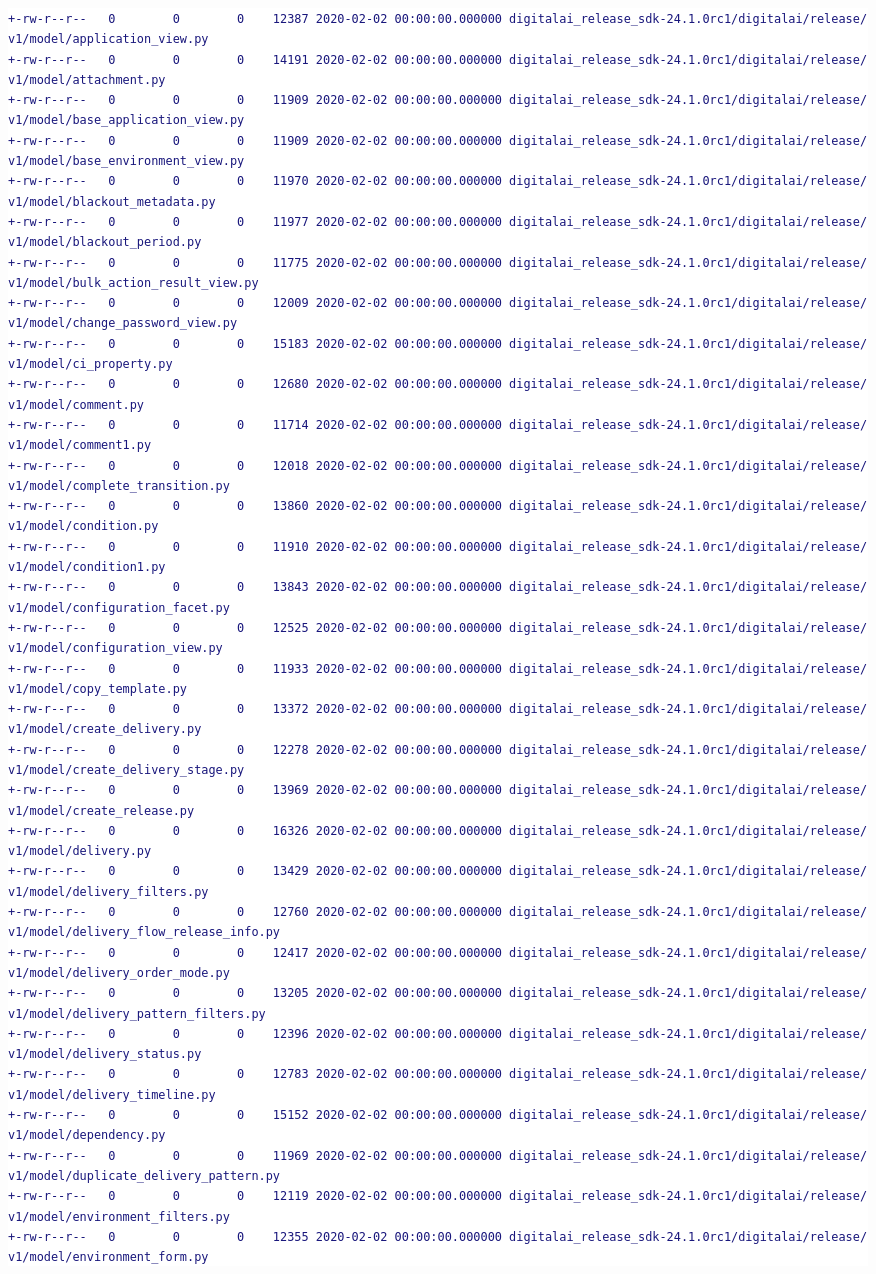 ```diff
+-rw-r--r--   0        0        0    12387 2020-02-02 00:00:00.000000 digitalai_release_sdk-24.1.0rc1/digitalai/release/v1/model/application_view.py
+-rw-r--r--   0        0        0    14191 2020-02-02 00:00:00.000000 digitalai_release_sdk-24.1.0rc1/digitalai/release/v1/model/attachment.py
+-rw-r--r--   0        0        0    11909 2020-02-02 00:00:00.000000 digitalai_release_sdk-24.1.0rc1/digitalai/release/v1/model/base_application_view.py
+-rw-r--r--   0        0        0    11909 2020-02-02 00:00:00.000000 digitalai_release_sdk-24.1.0rc1/digitalai/release/v1/model/base_environment_view.py
+-rw-r--r--   0        0        0    11970 2020-02-02 00:00:00.000000 digitalai_release_sdk-24.1.0rc1/digitalai/release/v1/model/blackout_metadata.py
+-rw-r--r--   0        0        0    11977 2020-02-02 00:00:00.000000 digitalai_release_sdk-24.1.0rc1/digitalai/release/v1/model/blackout_period.py
+-rw-r--r--   0        0        0    11775 2020-02-02 00:00:00.000000 digitalai_release_sdk-24.1.0rc1/digitalai/release/v1/model/bulk_action_result_view.py
+-rw-r--r--   0        0        0    12009 2020-02-02 00:00:00.000000 digitalai_release_sdk-24.1.0rc1/digitalai/release/v1/model/change_password_view.py
+-rw-r--r--   0        0        0    15183 2020-02-02 00:00:00.000000 digitalai_release_sdk-24.1.0rc1/digitalai/release/v1/model/ci_property.py
+-rw-r--r--   0        0        0    12680 2020-02-02 00:00:00.000000 digitalai_release_sdk-24.1.0rc1/digitalai/release/v1/model/comment.py
+-rw-r--r--   0        0        0    11714 2020-02-02 00:00:00.000000 digitalai_release_sdk-24.1.0rc1/digitalai/release/v1/model/comment1.py
+-rw-r--r--   0        0        0    12018 2020-02-02 00:00:00.000000 digitalai_release_sdk-24.1.0rc1/digitalai/release/v1/model/complete_transition.py
+-rw-r--r--   0        0        0    13860 2020-02-02 00:00:00.000000 digitalai_release_sdk-24.1.0rc1/digitalai/release/v1/model/condition.py
+-rw-r--r--   0        0        0    11910 2020-02-02 00:00:00.000000 digitalai_release_sdk-24.1.0rc1/digitalai/release/v1/model/condition1.py
+-rw-r--r--   0        0        0    13843 2020-02-02 00:00:00.000000 digitalai_release_sdk-24.1.0rc1/digitalai/release/v1/model/configuration_facet.py
+-rw-r--r--   0        0        0    12525 2020-02-02 00:00:00.000000 digitalai_release_sdk-24.1.0rc1/digitalai/release/v1/model/configuration_view.py
+-rw-r--r--   0        0        0    11933 2020-02-02 00:00:00.000000 digitalai_release_sdk-24.1.0rc1/digitalai/release/v1/model/copy_template.py
+-rw-r--r--   0        0        0    13372 2020-02-02 00:00:00.000000 digitalai_release_sdk-24.1.0rc1/digitalai/release/v1/model/create_delivery.py
+-rw-r--r--   0        0        0    12278 2020-02-02 00:00:00.000000 digitalai_release_sdk-24.1.0rc1/digitalai/release/v1/model/create_delivery_stage.py
+-rw-r--r--   0        0        0    13969 2020-02-02 00:00:00.000000 digitalai_release_sdk-24.1.0rc1/digitalai/release/v1/model/create_release.py
+-rw-r--r--   0        0        0    16326 2020-02-02 00:00:00.000000 digitalai_release_sdk-24.1.0rc1/digitalai/release/v1/model/delivery.py
+-rw-r--r--   0        0        0    13429 2020-02-02 00:00:00.000000 digitalai_release_sdk-24.1.0rc1/digitalai/release/v1/model/delivery_filters.py
+-rw-r--r--   0        0        0    12760 2020-02-02 00:00:00.000000 digitalai_release_sdk-24.1.0rc1/digitalai/release/v1/model/delivery_flow_release_info.py
+-rw-r--r--   0        0        0    12417 2020-02-02 00:00:00.000000 digitalai_release_sdk-24.1.0rc1/digitalai/release/v1/model/delivery_order_mode.py
+-rw-r--r--   0        0        0    13205 2020-02-02 00:00:00.000000 digitalai_release_sdk-24.1.0rc1/digitalai/release/v1/model/delivery_pattern_filters.py
+-rw-r--r--   0        0        0    12396 2020-02-02 00:00:00.000000 digitalai_release_sdk-24.1.0rc1/digitalai/release/v1/model/delivery_status.py
+-rw-r--r--   0        0        0    12783 2020-02-02 00:00:00.000000 digitalai_release_sdk-24.1.0rc1/digitalai/release/v1/model/delivery_timeline.py
+-rw-r--r--   0        0        0    15152 2020-02-02 00:00:00.000000 digitalai_release_sdk-24.1.0rc1/digitalai/release/v1/model/dependency.py
+-rw-r--r--   0        0        0    11969 2020-02-02 00:00:00.000000 digitalai_release_sdk-24.1.0rc1/digitalai/release/v1/model/duplicate_delivery_pattern.py
+-rw-r--r--   0        0        0    12119 2020-02-02 00:00:00.000000 digitalai_release_sdk-24.1.0rc1/digitalai/release/v1/model/environment_filters.py
+-rw-r--r--   0        0        0    12355 2020-02-02 00:00:00.000000 digitalai_release_sdk-24.1.0rc1/digitalai/release/v1/model/environment_form.py
```